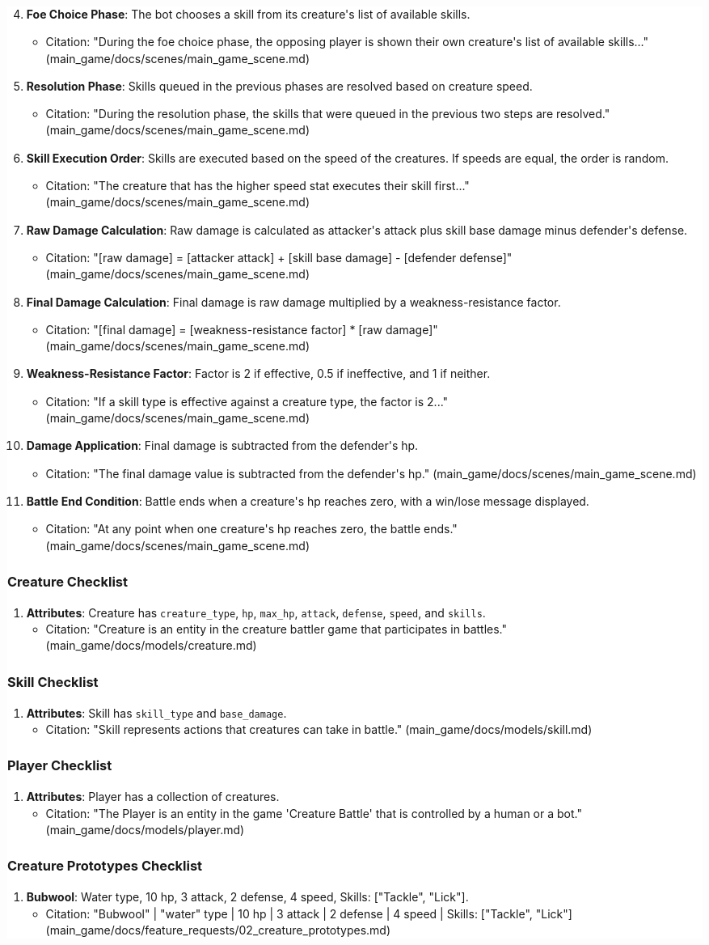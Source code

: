 4. **Foe Choice Phase**: The bot chooses a skill from its creature's list of available skills.  
   - Citation: "During the foe choice phase, the opposing player is shown their own creature's list of available skills..." (main_game/docs/scenes/main_game_scene.md)

5. **Resolution Phase**: Skills queued in the previous phases are resolved based on creature speed.  
   - Citation: "During the resolution phase, the skills that were queued in the previous two steps are resolved." (main_game/docs/scenes/main_game_scene.md)

6. **Skill Execution Order**: Skills are executed based on the speed of the creatures. If speeds are equal, the order is random.  
   - Citation: "The creature that has the higher speed stat executes their skill first..." (main_game/docs/scenes/main_game_scene.md)

7. **Raw Damage Calculation**: Raw damage is calculated as attacker's attack plus skill base damage minus defender's defense.  
   - Citation: "[raw damage] = [attacker attack] + [skill base damage] - [defender defense]" (main_game/docs/scenes/main_game_scene.md)

8. **Final Damage Calculation**: Final damage is raw damage multiplied by a weakness-resistance factor.  
   - Citation: "[final damage] = [weakness-resistance factor] * [raw damage]" (main_game/docs/scenes/main_game_scene.md)

9. **Weakness-Resistance Factor**: Factor is 2 if effective, 0.5 if ineffective, and 1 if neither.  
   - Citation: "If a skill type is effective against a creature type, the factor is 2..." (main_game/docs/scenes/main_game_scene.md)

10. **Damage Application**: Final damage is subtracted from the defender's hp.  
    - Citation: "The final damage value is subtracted from the defender's hp." (main_game/docs/scenes/main_game_scene.md)

11. **Battle End Condition**: Battle ends when a creature's hp reaches zero, with a win/lose message displayed.  
    - Citation: "At any point when one creature's hp reaches zero, the battle ends." (main_game/docs/scenes/main_game_scene.md)

### Creature Checklist
1. **Attributes**: Creature has `creature_type`, `hp`, `max_hp`, `attack`, `defense`, `speed`, and `skills`.  
   - Citation: "Creature is an entity in the creature battler game that participates in battles." (main_game/docs/models/creature.md)

### Skill Checklist
1. **Attributes**: Skill has `skill_type` and `base_damage`.  
   - Citation: "Skill represents actions that creatures can take in battle." (main_game/docs/models/skill.md)

### Player Checklist
1. **Attributes**: Player has a collection of creatures.  
   - Citation: "The Player is an entity in the game 'Creature Battle' that is controlled by a human or a bot." (main_game/docs/models/player.md)

### Creature Prototypes Checklist
1. **Bubwool**: Water type, 10 hp, 3 attack, 2 defense, 4 speed, Skills: ["Tackle", "Lick"].  
   - Citation: "Bubwool" | "water" type | 10 hp | 3 attack | 2 defense | 4 speed | Skills: ["Tackle", "Lick"] (main_game/docs/feature_requests/02_creature_prototypes.md)
